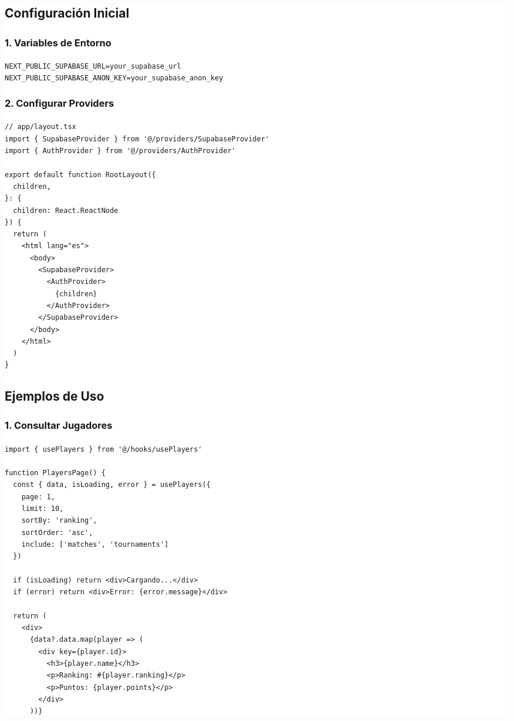 ## Configuración Inicial

### 1. Variables de Entorno

```env
NEXT_PUBLIC_SUPABASE_URL=your_supabase_url
NEXT_PUBLIC_SUPABASE_ANON_KEY=your_supabase_anon_key
```

### 2. Configurar Providers

```tsx
// app/layout.tsx
import { SupabaseProvider } from '@/providers/SupabaseProvider'
import { AuthProvider } from '@/providers/AuthProvider'

export default function RootLayout({
  children,
}: {
  children: React.ReactNode
}) {
  return (
    <html lang="es">
      <body>
        <SupabaseProvider>
          <AuthProvider>
            {children}
          </AuthProvider>
        </SupabaseProvider>
      </body>
    </html>
  )
}
```

## Ejemplos de Uso

### 1. Consultar Jugadores

```tsx
import { usePlayers } from '@/hooks/usePlayers'

function PlayersPage() {
  const { data, isLoading, error } = usePlayers({
    page: 1,
    limit: 10,
    sortBy: 'ranking',
    sortOrder: 'asc',
    include: ['matches', 'tournaments']
  })

  if (isLoading) return <div>Cargando...</div>
  if (error) return <div>Error: {error.message}</div>

  return (
    <div>
      {data?.data.map(player => (
        <div key={player.id}>
          <h3>{player.name}</h3>
          <p>Ranking: #{player.ranking}</p>
          <p>Puntos: {player.points}</p>
        </div>
      ))}
```